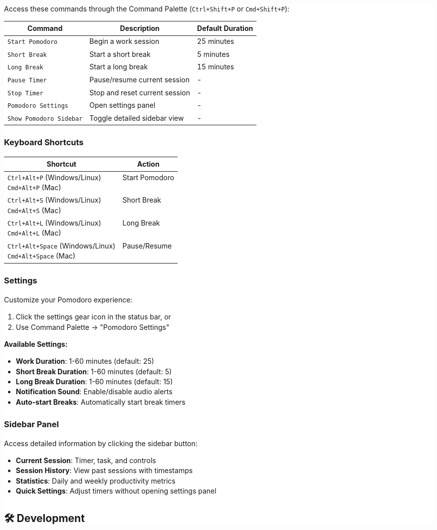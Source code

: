 Access these commands through the Command Palette (`Ctrl+Shift+P` or `Cmd+Shift+P`):

| Command | Description | Default Duration |
|---------|-------------|------------------|
| `Start Pomodoro` | Begin a work session | 25 minutes |
| `Short Break` | Start a short break | 5 minutes |
| `Long Break` | Start a long break | 15 minutes |
| `Pause Timer` | Pause/resume current session | - |
| `Stop Timer` | Stop and reset current session | - |
| `Pomodoro Settings` | Open settings panel | - |
| `Show Pomodoro Sidebar` | Toggle detailed sidebar view | - |

### Keyboard Shortcuts

| Shortcut | Action |
|----------|--------|
| `Ctrl+Alt+P` (Windows/Linux)<br>`Cmd+Alt+P` (Mac) | Start Pomodoro |
| `Ctrl+Alt+S` (Windows/Linux)<br>`Cmd+Alt+S` (Mac) | Short Break |
| `Ctrl+Alt+L` (Windows/Linux)<br>`Cmd+Alt+L` (Mac) | Long Break |
| `Ctrl+Alt+Space` (Windows/Linux)<br>`Cmd+Alt+Space` (Mac) | Pause/Resume |

### Settings

Customize your Pomodoro experience:

1. Click the settings gear icon in the status bar, or
2. Use Command Palette → "Pomodoro Settings"

**Available Settings:**
- **Work Duration**: 1-60 minutes (default: 25)
- **Short Break Duration**: 1-60 minutes (default: 5)
- **Long Break Duration**: 1-60 minutes (default: 15)
- **Notification Sound**: Enable/disable audio alerts
- **Auto-start Breaks**: Automatically start break timers

### Sidebar Panel

Access detailed information by clicking the sidebar button:

- **Current Session**: Timer, task, and controls
- **Session History**: View past sessions with timestamps
- **Statistics**: Daily and weekly productivity metrics
- **Quick Settings**: Adjust timers without opening settings panel

## 🛠️ Development
